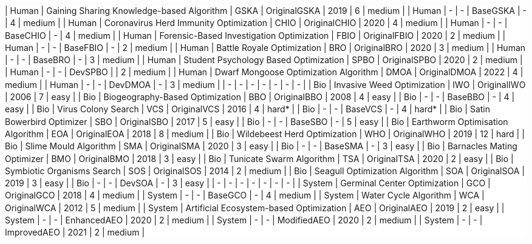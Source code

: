 | Human        | Gaining Sharing Knowledge-based Algorithm       | GSKA       | OriginalGSKA     | 2019     | 6         | medium         |
| Human        | -                                               | -          | BaseGSKA         | -        | 4         | medium         |
| Human        | Coronavirus Herd Immunity Optimization          | CHIO       | OriginalCHIO     | 2020     | 4         | medium         |
| Human        | -                                               | -          | BaseCHIO         | -        | 4         | medium         |
| Human        | Forensic-Based Investigation Optimization       | FBIO       | OriginalFBIO     | 2020     | 2         | medium         |
| Human        | -                                               | -          | BaseFBIO         | -        | 2         | medium         |
| Human        | Battle Royale Optimization                      | BRO        | OriginalBRO      | 2020     | 3         | medium         |
| Human        | -                                               | -          | BaseBRO          | -        | 3         | medium         |
| Human        | Student Psychology Based Optimization           | SPBO       | OriginalSPBO     | 2020     | 2         | medium         |
| Human        | -                                               | -          | DevSPBO          |          | 2         | medium         |
| Human        | Dwarf Mongoose Optimization Algorithm           | DMOA       | OriginalDMOA     | 2022     | 4         | medium         |
| Human        | -                                               | -          | DevDMOA          | -        | 3         | medium         |
| -            | -                                               | -          | -                | -        | -         | -              |
| Bio          | Invasive Weed Optimization                      | IWO        | OriginalIWO      | 2006     | 7         | easy           |
| Bio          | Biogeography-Based Optimization                 | BBO        | OriginalBBO      | 2008     | 4         | easy           |
| Bio          | -                                               | -          | BaseBBO          | -        | 4         | easy           |
| Bio          | Virus Colony Search                             | VCS        | OriginalVCS      | 2016     | 4         | hard*          |
| Bio          | -                                               | -          | BaseVCS          | -        | 4         | hard*          |
| Bio          | Satin Bowerbird Optimizer                       | SBO        | OriginalSBO      | 2017     | 5         | easy           |
| Bio          | -                                               | -          | BaseSBO          | -        | 5         | easy           |
| Bio          | Earthworm Optimisation Algorithm                | EOA        | OriginalEOA      | 2018     | 8         | medium         |
| Bio          | Wildebeest Herd Optimization                    | WHO        | OriginalWHO      | 2019     | 12        | hard           |
| Bio          | Slime Mould Algorithm                           | SMA        | OriginalSMA      | 2020     | 3         | easy           |
| Bio          | -                                               | -          | BaseSMA          | -        | 3         | easy           |
| Bio          | Barnacles Mating Optimizer                      | BMO        | OriginalBMO      | 2018     | 3         | easy           |
| Bio          | Tunicate Swarm Algorithm                        | TSA        | OriginalTSA      | 2020     | 2         | easy           |
| Bio          | Symbiotic Organisms Search                      | SOS        | OriginalSOS      | 2014     | 2         | medium         |
| Bio          | Seagull Optimization Algorithm                  | SOA        | OriginalSOA      | 2019     | 3         | easy           |
| Bio          | -                                               | -          | DevSOA           | -        | 3         | easy           |
| -            | -                                               | -          | -                | -        | -         | -              |
| System       | Germinal Center Optimization                    | GCO        | OriginalGCO      | 2018     | 4         | medium         |
| System       | -                                               | -          | BaseGCO          | -        | 4         | medium         |
| System       | Water Cycle Algorithm                           | WCA        | OriginalWCA      | 2012     | 5         | medium         |
| System       | Artificial Ecosystem-based Optimization         | AEO        | OriginalAEO      | 2019     | 2         | easy           |
| System       | -                                               | -          | EnhancedAEO      | 2020     | 2         | medium         |
| System       | -                                               | -          | ModifiedAEO      | 2020     | 2         | medium         |
| System       | -                                               | -          | ImprovedAEO      | 2021     | 2         | medium         |